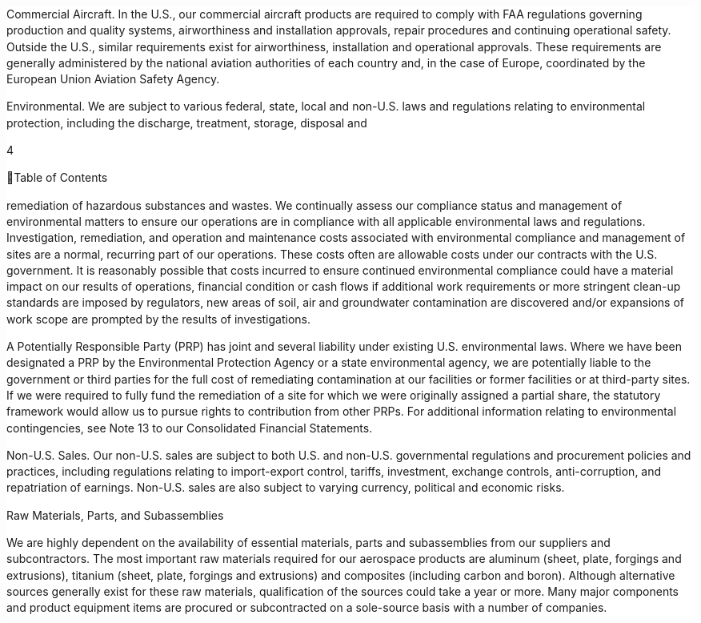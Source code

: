 Commercial Aircraft. In  the  U.S.,  our  commercial  aircraft  products  are  required  to  comply  with  FAA  regulations  governing  production  and  quality
systems, airworthiness and installation approvals, repair procedures and continuing operational safety. Outside the U.S., similar requirements exist
for airworthiness, installation and operational approvals. These requirements are generally administered by the national aviation authorities of each
country and, in the case of Europe, coordinated by the European Union Aviation Safety Agency.

Environmental. We are subject to various federal, state, local and non-U.S. laws and regulations relating to environmental protection, including the
discharge, treatment, storage, disposal and

4

Table of Contents

remediation  of  hazardous  substances  and  wastes.  We  continually  assess  our  compliance  status  and  management  of  environmental  matters  to
ensure  our  operations  are  in  compliance  with  all  applicable  environmental  laws  and  regulations.  Investigation,  remediation,  and  operation  and
maintenance costs associated with environmental compliance and management of sites are a normal, recurring part of our operations. These costs
often  are  allowable  costs  under  our  contracts  with  the  U.S.  government.  It  is  reasonably  possible  that  costs  incurred  to  ensure  continued
environmental compliance could have a material impact on our results of operations, financial condition or cash flows if additional work requirements
or  more  stringent  clean-up  standards  are  imposed  by  regulators,  new  areas  of  soil,  air  and  groundwater  contamination  are  discovered  and/or
expansions of work scope are prompted by the results of investigations.

A Potentially Responsible Party (PRP) has joint and several liability under existing U.S. environmental laws. Where we have been designated a PRP
by the Environmental Protection Agency or a state environmental agency, we are potentially liable to the government or third parties for the full cost
of remediating contamination at our facilities or former facilities or at third-party sites. If we were required to fully fund the remediation of a site for
which  we  were  originally  assigned  a  partial  share,  the  statutory  framework  would  allow  us  to  pursue  rights  to  contribution  from  other  PRPs.  For
additional information relating to environmental contingencies, see Note 13 to our Consolidated Financial Statements.

Non-U.S.  Sales. Our  non-U.S.  sales  are  subject  to  both  U.S.  and  non-U.S.  governmental  regulations  and  procurement  policies  and  practices,
including regulations relating to import-export control, tariffs, investment, exchange controls, anti-corruption, and repatriation of earnings. Non-U.S.
sales are also subject to varying currency, political and economic risks.

Raw Materials, Parts, and Subassemblies

We  are  highly  dependent  on  the  availability  of  essential  materials,  parts  and  subassemblies  from  our  suppliers  and  subcontractors.  The  most
important  raw materials  required for  our aerospace products  are aluminum (sheet,  plate, forgings and extrusions),  titanium  (sheet,  plate, forgings
and extrusions) and composites (including carbon and boron). Although alternative sources generally exist for these raw materials, qualification of
the sources could take a year or more. Many major components and product equipment items are procured or subcontracted on a sole-source basis
with a number of companies.
